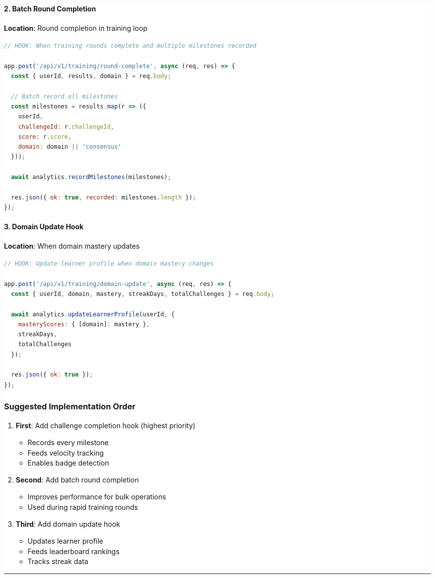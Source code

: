 #### 2. Batch Round Completion
**Location**: Round completion in training loop

```javascript
// HOOK: When training rounds complete and multiple milestones recorded

app.post('/api/v1/training/round-complete', async (req, res) => {
  const { userId, results, domain } = req.body;
  
  // Batch record all milestones
  const milestones = results.map(r => ({
    userId,
    challengeId: r.challengeId,
    score: r.score,
    domain: domain || 'consensus'
  }));
  
  await analytics.recordMilestones(milestones);
  
  res.json({ ok: true, recorded: milestones.length });
});
```

#### 3. Domain Update Hook
**Location**: When domain mastery updates

```javascript
// HOOK: Update learner profile when domain mastery changes

app.post('/api/v1/training/domain-update', async (req, res) => {
  const { userId, domain, mastery, streakDays, totalChallenges } = req.body;
  
  await analytics.updateLearnerProfile(userId, {
    masteryScores: { [domain]: mastery },
    streakDays,
    totalChallenges
  });
  
  res.json({ ok: true });
});
```

### Suggested Implementation Order

1. **First**: Add challenge completion hook (highest priority)
   - Records every milestone
   - Feeds velocity tracking
   - Enables badge detection

2. **Second**: Add batch round completion
   - Improves performance for bulk operations
   - Used during rapid training rounds

3. **Third**: Add domain update hook
   - Updates learner profile
   - Feeds leaderboard rankings
   - Tracks streak data

---